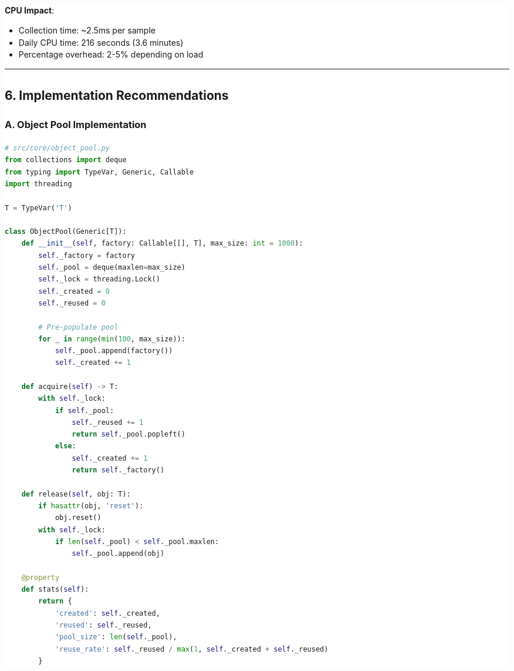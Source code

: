**CPU Impact**:
- Collection time: ~2.5ms per sample
- Daily CPU time: 216 seconds (3.6 minutes)
- Percentage overhead: 2-5% depending on load

---

## 6. Implementation Recommendations

### A. Object Pool Implementation

```python
# src/core/object_pool.py
from collections import deque
from typing import TypeVar, Generic, Callable
import threading

T = TypeVar('T')

class ObjectPool(Generic[T]):
    def __init__(self, factory: Callable[[], T], max_size: int = 1000):
        self._factory = factory
        self._pool = deque(maxlen=max_size)
        self._lock = threading.Lock()
        self._created = 0
        self._reused = 0
        
        # Pre-populate pool
        for _ in range(min(100, max_size)):
            self._pool.append(factory())
            self._created += 1
    
    def acquire(self) -> T:
        with self._lock:
            if self._pool:
                self._reused += 1
                return self._pool.popleft()
            else:
                self._created += 1
                return self._factory()
    
    def release(self, obj: T):
        if hasattr(obj, 'reset'):
            obj.reset()
        with self._lock:
            if len(self._pool) < self._pool.maxlen:
                self._pool.append(obj)
    
    @property
    def stats(self):
        return {
            'created': self._created,
            'reused': self._reused,
            'pool_size': len(self._pool),
            'reuse_rate': self._reused / max(1, self._created + self._reused)
        }
```
